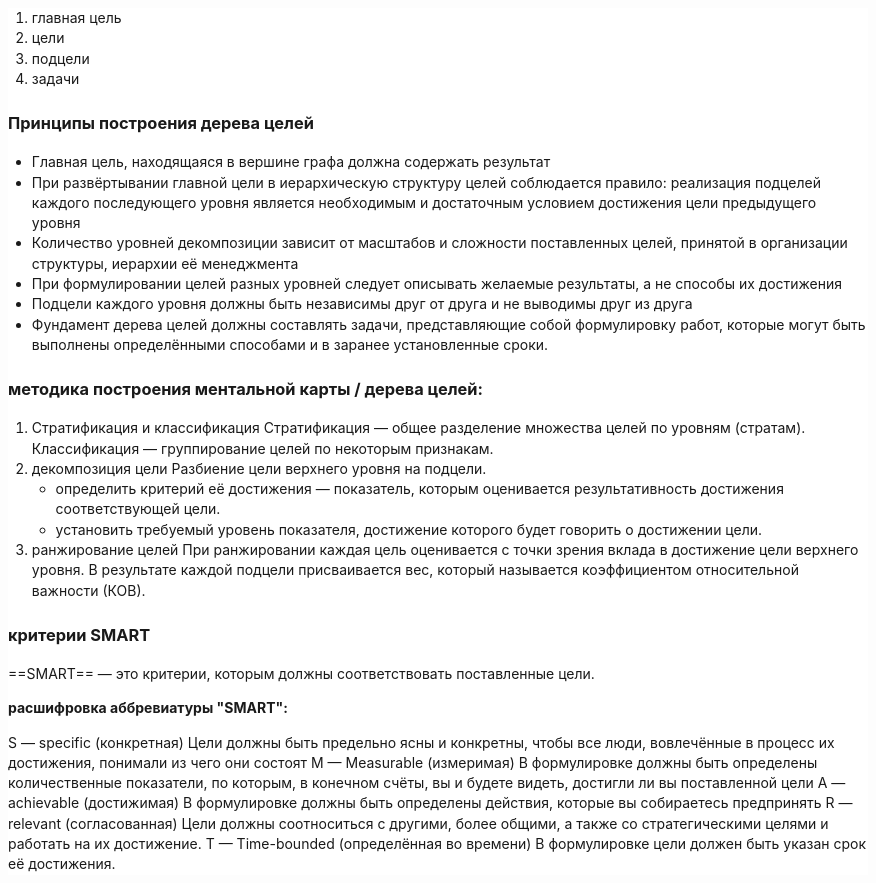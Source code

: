 1. главная цель
2. цели
3. подцели
4. задачи

### Принципы построения дерева целей

- Главная цель, находящаяся в вершине графа должна содержать результат
- При развёртывании главной цели в иерархическую структуру целей соблюдается правило: реализация подцелей каждого последующего уровня является необходимым и достаточным условием достижения цели предыдущего уровня
- Количество уровней декомпозиции зависит от масштабов и сложности поставленных целей, принятой в организации структуры, иерархии её менеджмента
- При формулировании целей разных уровней следует описывать желаемые результаты, а не способы их достижения
- Подцели каждого уровня должны быть независимы друг от друга и не выводимы друг из друга
- Фундамент дерева целей должны составлять задачи, представляющие собой формулировку  работ, которые могут быть выполнены определёнными способами и в заранее установленные сроки.

### методика построения ментальной карты / дерева целей:

1. Стратификация и классификация
	Стратификация — общее разделение множества целей по уровням (стратам).
	Классификация — группирование целей по некоторым признакам.
2. декомпозиция цели
	Разбиение цели верхнего уровня на подцели.
	- определить критерий её достижения — показатель, которым оценивается результативность достижения соответствующей цели.
	- установить требуемый уровень показателя, достижение которого будет говорить о достижении цели.
3. ранжирование целей
	При ранжировании каждая цель оценивается с точки зрения вклада в достижение цели верхнего уровня. В результате каждой подцели присваивается вес, который называется коэффициентом относительной важности (КОВ).

### критерии SMART

==SMART== — это критерии, которым должны соответствовать поставленные цели.

**расшифровка аббревиатуры "SMART":**

S — specific (конкретная)
	Цели должны быть предельно ясны и конкретны, чтобы все люди, вовлечённые в процесс их достижения, понимали из чего они состоят
M — Measurable (измеримая)
	В формулировке должны быть определены количественные показатели, по которым, в конечном счёты, вы и будете видеть, достигли ли вы поставленной цели
A — achievable (достижимая)
	В формулировке должны быть определены действия, которые вы собираетесь предпринять
R — relevant (согласованная)
	Цели должны соотноситься с другими, более общими, а также со стратегическими целями и работать на их достижение.
T — Time-bounded (определённая во времени)
	В формулировке цели должен быть указан срок её достижения.
